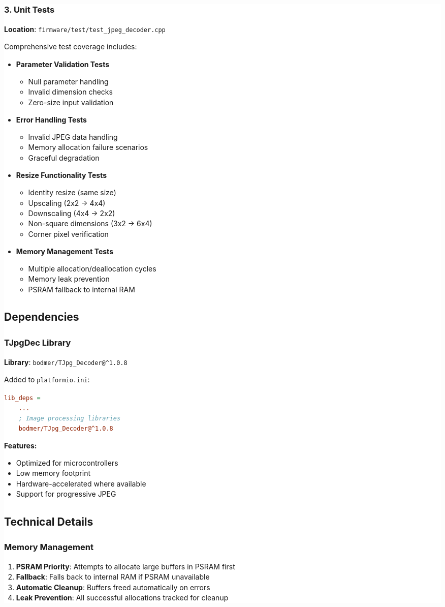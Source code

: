 ### 3. Unit Tests

**Location**: `firmware/test/test_jpeg_decoder.cpp`

Comprehensive test coverage includes:

- **Parameter Validation Tests**
  - Null parameter handling
  - Invalid dimension checks
  - Zero-size input validation

- **Error Handling Tests**
  - Invalid JPEG data handling
  - Memory allocation failure scenarios
  - Graceful degradation

- **Resize Functionality Tests**
  - Identity resize (same size)
  - Upscaling (2x2 → 4x4)
  - Downscaling (4x4 → 2x2)
  - Non-square dimensions (3x2 → 6x4)
  - Corner pixel verification

- **Memory Management Tests**
  - Multiple allocation/deallocation cycles
  - Memory leak prevention
  - PSRAM fallback to internal RAM

## Dependencies

### TJpgDec Library

**Library**: `bodmer/TJpg_Decoder@^1.0.8`

Added to `platformio.ini`:
```ini
lib_deps = 
    ...
    ; Image processing libraries
    bodmer/TJpg_Decoder@^1.0.8
```

**Features:**
- Optimized for microcontrollers
- Low memory footprint
- Hardware-accelerated where available
- Support for progressive JPEG

## Technical Details

### Memory Management

1. **PSRAM Priority**: Attempts to allocate large buffers in PSRAM first
2. **Fallback**: Falls back to internal RAM if PSRAM unavailable
3. **Automatic Cleanup**: Buffers freed automatically on errors
4. **Leak Prevention**: All successful allocations tracked for cleanup
